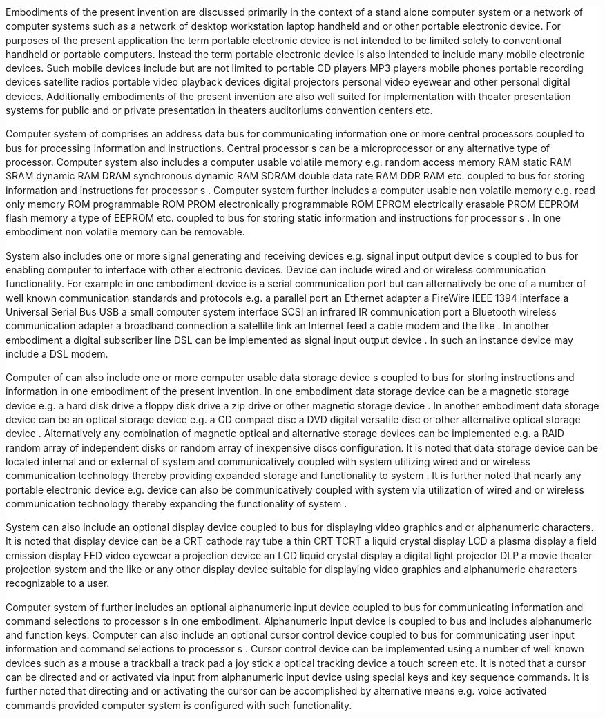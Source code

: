 Embodiments of the present invention are discussed primarily in the context of a stand alone computer system or a network of computer systems such as a network of desktop workstation laptop handheld and or other portable electronic device. For purposes of the present application the term portable electronic device is not intended to be limited solely to conventional handheld or portable computers. Instead the term portable electronic device is also intended to include many mobile electronic devices. Such mobile devices include but are not limited to portable CD players MP3 players mobile phones portable recording devices satellite radios portable video playback devices digital projectors personal video eyewear and other personal digital devices. Additionally embodiments of the present invention are also well suited for implementation with theater presentation systems for public and or private presentation in theaters auditoriums convention centers etc.

Computer system of comprises an address data bus for communicating information one or more central processors coupled to bus for processing information and instructions. Central processor s can be a microprocessor or any alternative type of processor. Computer system also includes a computer usable volatile memory e.g. random access memory RAM static RAM SRAM dynamic RAM DRAM synchronous dynamic RAM SDRAM double data rate RAM DDR RAM etc. coupled to bus for storing information and instructions for processor s . Computer system further includes a computer usable non volatile memory e.g. read only memory ROM programmable ROM PROM electronically programmable ROM EPROM electrically erasable PROM EEPROM flash memory a type of EEPROM etc. coupled to bus for storing static information and instructions for processor s . In one embodiment non volatile memory can be removable.

System also includes one or more signal generating and receiving devices e.g. signal input output device s coupled to bus for enabling computer to interface with other electronic devices. Device can include wired and or wireless communication functionality. For example in one embodiment device is a serial communication port but can alternatively be one of a number of well known communication standards and protocols e.g. a parallel port an Ethernet adapter a FireWire IEEE 1394 interface a Universal Serial Bus USB a small computer system interface SCSI an infrared IR communication port a Bluetooth wireless communication adapter a broadband connection a satellite link an Internet feed a cable modem and the like . In another embodiment a digital subscriber line DSL can be implemented as signal input output device . In such an instance device may include a DSL modem.

Computer of can also include one or more computer usable data storage device s coupled to bus for storing instructions and information in one embodiment of the present invention. In one embodiment data storage device can be a magnetic storage device e.g. a hard disk drive a floppy disk drive a zip drive or other magnetic storage device . In another embodiment data storage device can be an optical storage device e.g. a CD compact disc a DVD digital versatile disc or other alternative optical storage device . Alternatively any combination of magnetic optical and alternative storage devices can be implemented e.g. a RAID random array of independent disks or random array of inexpensive discs configuration. It is noted that data storage device can be located internal and or external of system and communicatively coupled with system utilizing wired and or wireless communication technology thereby providing expanded storage and functionality to system . It is further noted that nearly any portable electronic device e.g. device can also be communicatively coupled with system via utilization of wired and or wireless communication technology thereby expanding the functionality of system .

System can also include an optional display device coupled to bus for displaying video graphics and or alphanumeric characters. It is noted that display device can be a CRT cathode ray tube a thin CRT TCRT a liquid crystal display LCD a plasma display a field emission display FED video eyewear a projection device an LCD liquid crystal display a digital light projector DLP a movie theater projection system and the like or any other display device suitable for displaying video graphics and alphanumeric characters recognizable to a user.

Computer system of further includes an optional alphanumeric input device coupled to bus for communicating information and command selections to processor s in one embodiment. Alphanumeric input device is coupled to bus and includes alphanumeric and function keys. Computer can also include an optional cursor control device coupled to bus for communicating user input information and command selections to processor s . Cursor control device can be implemented using a number of well known devices such as a mouse a trackball a track pad a joy stick a optical tracking device a touch screen etc. It is noted that a cursor can be directed and or activated via input from alphanumeric input device using special keys and key sequence commands. It is further noted that directing and or activating the cursor can be accomplished by alternative means e.g. voice activated commands provided computer system is configured with such functionality.
